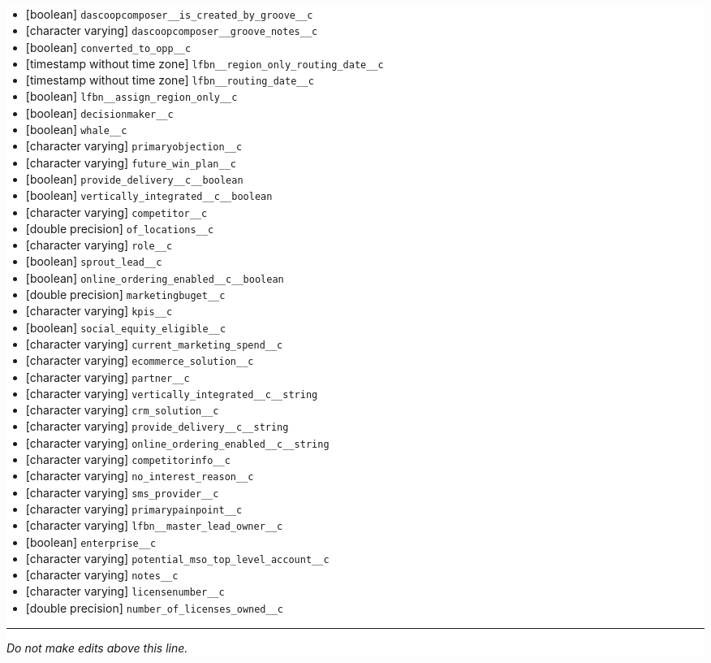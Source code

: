 * [boolean]   `dascoopcomposer__is_created_by_groove__c`
* [character varying] `dascoopcomposer__groove_notes__c`
* [boolean]   `converted_to_opp__c`
* [timestamp without time zone] `lfbn__region_only_routing_date__c`
* [timestamp without time zone] `lfbn__routing_date__c`
* [boolean]   `lfbn__assign_region_only__c`
* [boolean]   `decisionmaker__c`
* [boolean]   `whale__c`
* [character varying] `primaryobjection__c`
* [character varying] `future_win_plan__c`
* [boolean]   `provide_delivery__c__boolean`
* [boolean]   `vertically_integrated__c__boolean`
* [character varying] `competitor__c`
* [double precision] `of_locations__c`
* [character varying] `role__c`
* [boolean]   `sprout_lead__c`
* [boolean]   `online_ordering_enabled__c__boolean`
* [double precision] `marketingbuget__c`
* [character varying] `kpis__c`
* [boolean]   `social_equity_eligible__c`
* [character varying] `current_marketing_spend__c`
* [character varying] `ecommerce_solution__c`
* [character varying] `partner__c`
* [character varying] `vertically_integrated__c__string`
* [character varying] `crm_solution__c`
* [character varying] `provide_delivery__c__string`
* [character varying] `online_ordering_enabled__c__string`
* [character varying] `competitorinfo__c`
* [character varying] `no_interest_reason__c`
* [character varying] `sms_provider__c`
* [character varying] `primarypainpoint__c`
* [character varying] `lfbn__master_lead_owner__c`
* [boolean]   `enterprise__c`
* [character varying] `potential_mso_top_level_account__c`
* [character varying] `notes__c`
* [character varying] `licensenumber__c`
* [double precision] `number_of_licenses_owned__c`

-------------------------------------------------------------------------------
*Do not make edits above this line.*
